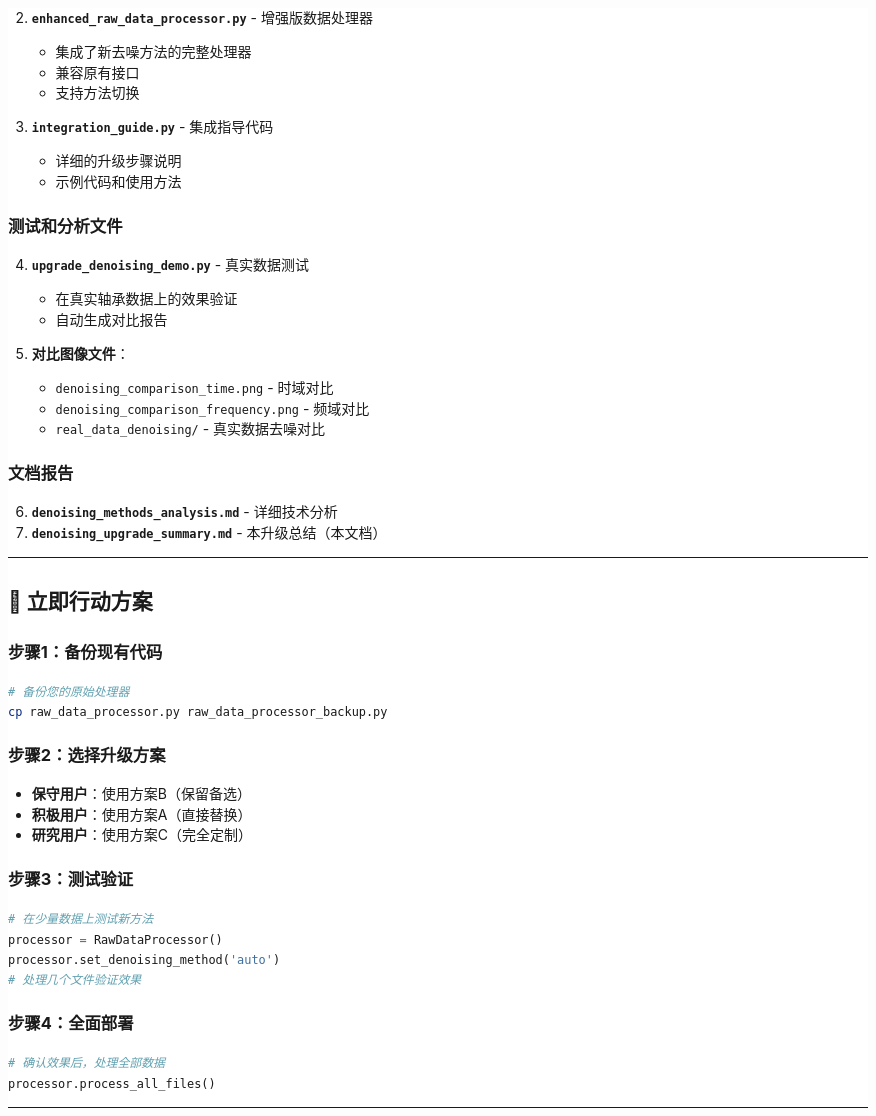 2. **`enhanced_raw_data_processor.py`** - 增强版数据处理器
   - 集成了新去噪方法的完整处理器
   - 兼容原有接口
   - 支持方法切换

3. **`integration_guide.py`** - 集成指导代码
   - 详细的升级步骤说明
   - 示例代码和使用方法

### **测试和分析文件**
4. **`upgrade_denoising_demo.py`** - 真实数据测试
   - 在真实轴承数据上的效果验证
   - 自动生成对比报告

5. **对比图像文件**：
   - `denoising_comparison_time.png` - 时域对比
   - `denoising_comparison_frequency.png` - 频域对比
   - `real_data_denoising/` - 真实数据去噪对比

### **文档报告**
6. **`denoising_methods_analysis.md`** - 详细技术分析
7. **`denoising_upgrade_summary.md`** - 本升级总结（本文档）

---

## 🎯 **立即行动方案**

### **步骤1：备份现有代码**
```bash
# 备份您的原始处理器
cp raw_data_processor.py raw_data_processor_backup.py
```

### **步骤2：选择升级方案**
- **保守用户**：使用方案B（保留备选）
- **积极用户**：使用方案A（直接替换）
- **研究用户**：使用方案C（完全定制）

### **步骤3：测试验证**
```python
# 在少量数据上测试新方法
processor = RawDataProcessor()
processor.set_denoising_method('auto')
# 处理几个文件验证效果
```

### **步骤4：全面部署**
```python
# 确认效果后，处理全部数据
processor.process_all_files()
```

---